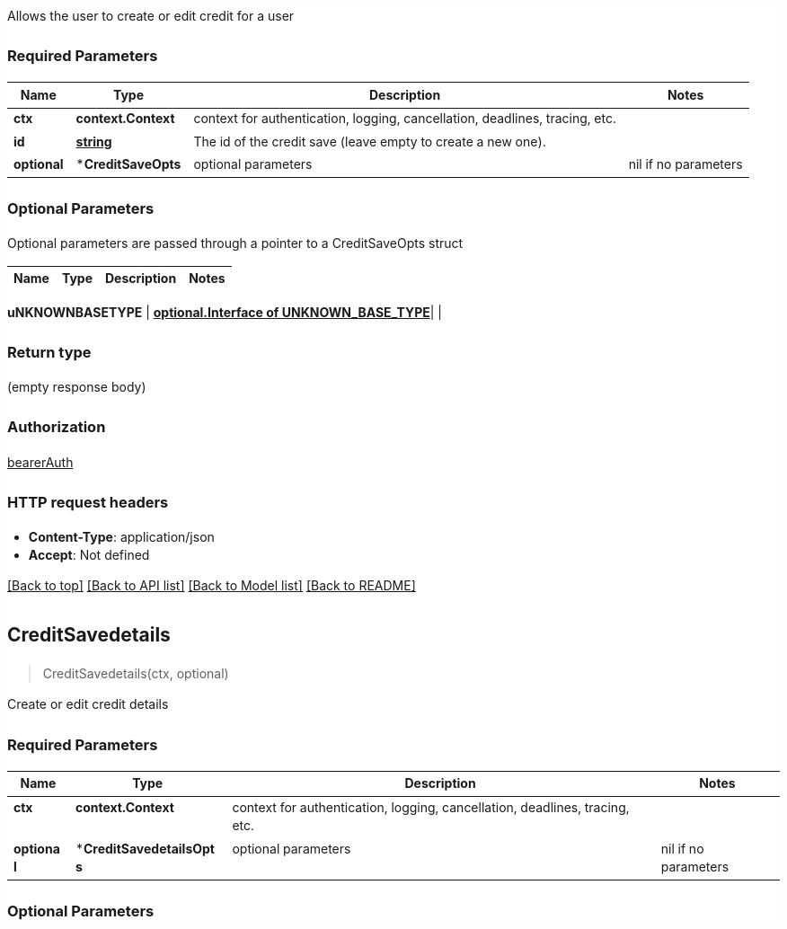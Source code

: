 Allows the user to create or edit credit for a user

### Required Parameters


Name | Type | Description  | Notes
------------- | ------------- | ------------- | -------------
**ctx** | **context.Context** | context for authentication, logging, cancellation, deadlines, tracing, etc.
**id** | [**string**](.md)| The id of the credit save (leave empty to create a new one). | 
 **optional** | ***CreditSaveOpts** | optional parameters | nil if no parameters

### Optional Parameters

Optional parameters are passed through a pointer to a CreditSaveOpts struct


Name | Type | Description  | Notes
------------- | ------------- | ------------- | -------------

 **uNKNOWNBASETYPE** | [**optional.Interface of UNKNOWN_BASE_TYPE**](UNKNOWN_BASE_TYPE.md)|  | 

### Return type

 (empty response body)

### Authorization

[bearerAuth](../README.md#bearerAuth)

### HTTP request headers

- **Content-Type**: application/json
- **Accept**: Not defined

[[Back to top]](#) [[Back to API list]](../README.md#documentation-for-api-endpoints)
[[Back to Model list]](../README.md#documentation-for-models)
[[Back to README]](../README.md)


## CreditSavedetails

> CreditSavedetails(ctx, optional)

Create or edit credit details

### Required Parameters


Name | Type | Description  | Notes
------------- | ------------- | ------------- | -------------
**ctx** | **context.Context** | context for authentication, logging, cancellation, deadlines, tracing, etc.
 **optional** | ***CreditSavedetailsOpts** | optional parameters | nil if no parameters

### Optional Parameters
